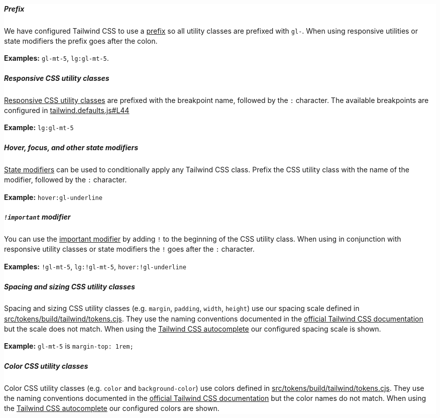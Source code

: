 ##### Prefix

We have configured Tailwind CSS to use a
[prefix](https://tailwindcss.com/docs/configuration#prefix) so all utility classes are prefixed with `gl-`.
When using responsive utilities or state modifiers the prefix goes after the colon.

**Examples:** `gl-mt-5`, `lg:gl-mt-5`.

##### Responsive CSS utility classes

[Responsive CSS utility classes](https://tailwindcss.com/docs/responsive-design) are prefixed with the breakpoint name, followed by the `:` character.
The available breakpoints are configured in [tailwind.defaults.js#L44](https://gitlab.com/gitlab-org/gitlab-ui/-/blob/7c0fb4b07a0f0d0a58dd0137831412dbf53ea498/tailwind.defaults.js#L482)

**Example:** `lg:gl-mt-5`

##### Hover, focus, and other state modifiers

[State modifiers](https://tailwindcss.com/docs/hover-focus-and-other-states)
can be used to conditionally apply any Tailwind CSS class. Prefix the CSS utility class
with the name of the modifier, followed by the `:` character.

**Example:** `hover:gl-underline`

##### `!important` modifier

You can use the [important modifier](https://tailwindcss.com/docs/configuration#important-modifier) by adding `!` to the beginning of the CSS utility class. When using in conjunction with responsive utility classes or state modifiers the `!` goes after the `:` character.

**Examples:** `!gl-mt-5`, `lg:!gl-mt-5`, `hover:!gl-underline`

##### Spacing and sizing CSS utility classes

Spacing and sizing CSS utility classes (e.g. `margin`, `padding`, `width`, `height`) use our spacing scale defined in
[src/tokens/build/tailwind/tokens.cjs](https://gitlab.com/gitlab-org/gitlab-ui/-/blob/7c0fb4b07a0f0d0a58dd0137831412dbf53ea498/src/tokens/build/tailwind/tokens.cjs).
They use the naming conventions documented in the [official Tailwind CSS documentation](https://tailwindcss.com/docs/padding)
but the scale does not match. When using the [Tailwind CSS autocomplete](#tailwind-css-autocomplete)
our configured spacing scale is shown.

**Example:** `gl-mt-5` is `margin-top: 1rem;`

##### Color CSS utility classes

Color CSS utility classes (e.g. `color` and `background-color`) use colors defined in
[src/tokens/build/tailwind/tokens.cjs](https://gitlab.com/gitlab-org/gitlab-ui/-/blob/7c0fb4b07a0f0d0a58dd0137831412dbf53ea498/src/tokens/build/tailwind/tokens.cjs).
They use the naming conventions documented in the [official Tailwind CSS documentation](https://tailwindcss.com/docs/text-color)
but the color names do not match. When using the [Tailwind CSS autocomplete](#tailwind-css-autocomplete)
our configured colors are shown.
